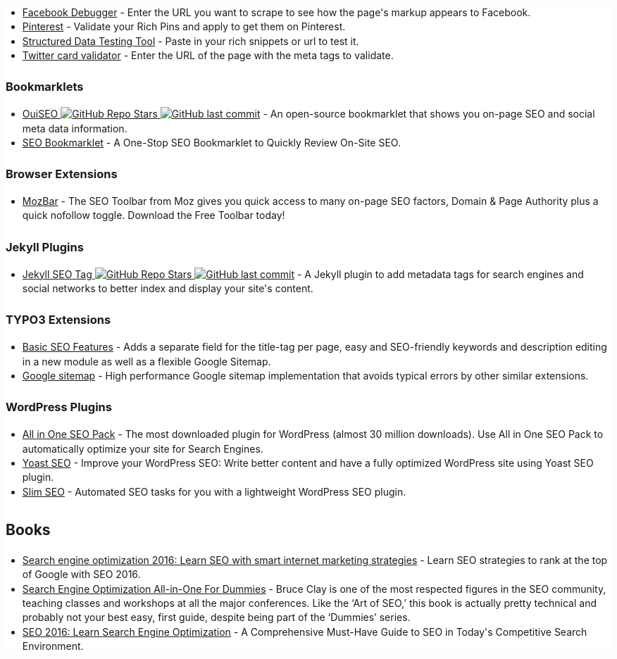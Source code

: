 - [Facebook Debugger](https://developers.facebook.com/tools/debug) - Enter the URL you want to scrape to see how the page's markup appears to Facebook.
- [Pinterest](https://developers.pinterest.com/rich_pins/validator/) - Validate your Rich Pins and apply to get them on Pinterest.
- [Structured Data Testing Tool](https://developers.google.com/structured-data/testing-tool/) - Paste in your rich snippets or url to test it.
- [Twitter card validator](https://cards-dev.twitter.com/validator) - Enter the URL of the page with the meta tags to validate.

### Bookmarklets

- [OuiSEO ![GitHub Repo Stars](https://img.shields.io/github/stars/carlsednaoui/seo-bookmarklet) ![GitHub last commit](https://img.shields.io/github/last-commit/carlsednaoui/seo-bookmarklet)](https://github.com/carlsednaoui/seo-bookmarklet) - An open-source bookmarklet that shows you on-page SEO and social meta data information.
- [SEO Bookmarklet](https://twkm.ca/projects/seo-bookmarklet) - A One-Stop SEO Bookmarklet to Quickly Review On-Site SEO.

### Browser Extensions

- [MozBar](https://moz.com/tools/seo-toolbar) - The SEO Toolbar from Moz gives you quick access to many on-page SEO factors, Domain & Page Authority plus a quick nofollow toggle. Download the Free Toolbar today!

### Jekyll Plugins

- [Jekyll SEO Tag ![GitHub Repo Stars](https://img.shields.io/github/stars/jekyll/jekyll-seo-tag) ![GitHub last commit](https://img.shields.io/github/last-commit/jekyll/jekyll-seo-tag)](https://github.com/jekyll/jekyll-seo-tag) - A Jekyll plugin to add metadata tags for search engines and social networks to better index and display your site's content.

### TYPO3 Extensions

- [Basic SEO Features](https://typo3.org/extensions/repository/view/seo_basics) - Adds a separate field for the title-tag per page, easy and SEO-friendly keywords and description editing in a new module as well as a flexible Google Sitemap.
- [Google sitemap](https://typo3.org/extensions/repository/view/dd_googlesitemap) - High performance Google sitemap implementation that avoids typical errors by other similar extensions.

### WordPress Plugins

- [All in One SEO Pack](https://wordpress.org/plugins/all-in-one-seo-pack/) - The most downloaded plugin for WordPress (almost 30 million downloads). Use All in One SEO Pack to automatically optimize your site for Search Engines.
- [Yoast SEO](https://wordpress.org/plugins/wordpress-seo/) - Improve your WordPress SEO: Write better content and have a fully optimized WordPress site using Yoast SEO plugin.
- [Slim SEO](https://wordpress.org/plugins/slim-seo/) - Automated SEO tasks for you with a lightweight WordPress SEO plugin.

## Books

- [Search engine optimization 2016: Learn SEO with smart internet marketing strategies](https://www.amazon.com/Search-Optimization-Internet-Marketing-Strategies/dp/151534567X) - Learn SEO strategies to rank at the top of Google with SEO 2016.
- [Search Engine Optimization All-in-One For Dummies](https://www.amazon.com/Search-Engine-Optimization-All-Dummies/dp/1118921755) - Bruce Clay is one of the most respected figures in the SEO community, teaching classes and workshops at all the major conferences. Like the ‘Art of SEO,’ this book is actually pretty technical and probably not your best easy, first guide, despite being part of the ‘Dummies’ series.
- [SEO 2016: Learn Search Engine Optimization](https://www.amazon.com/SEO-2016-Search-Engine-Optimization/dp/1512275069) - A Comprehensive Must-Have Guide to SEO in Today's Competitive Search Environment.